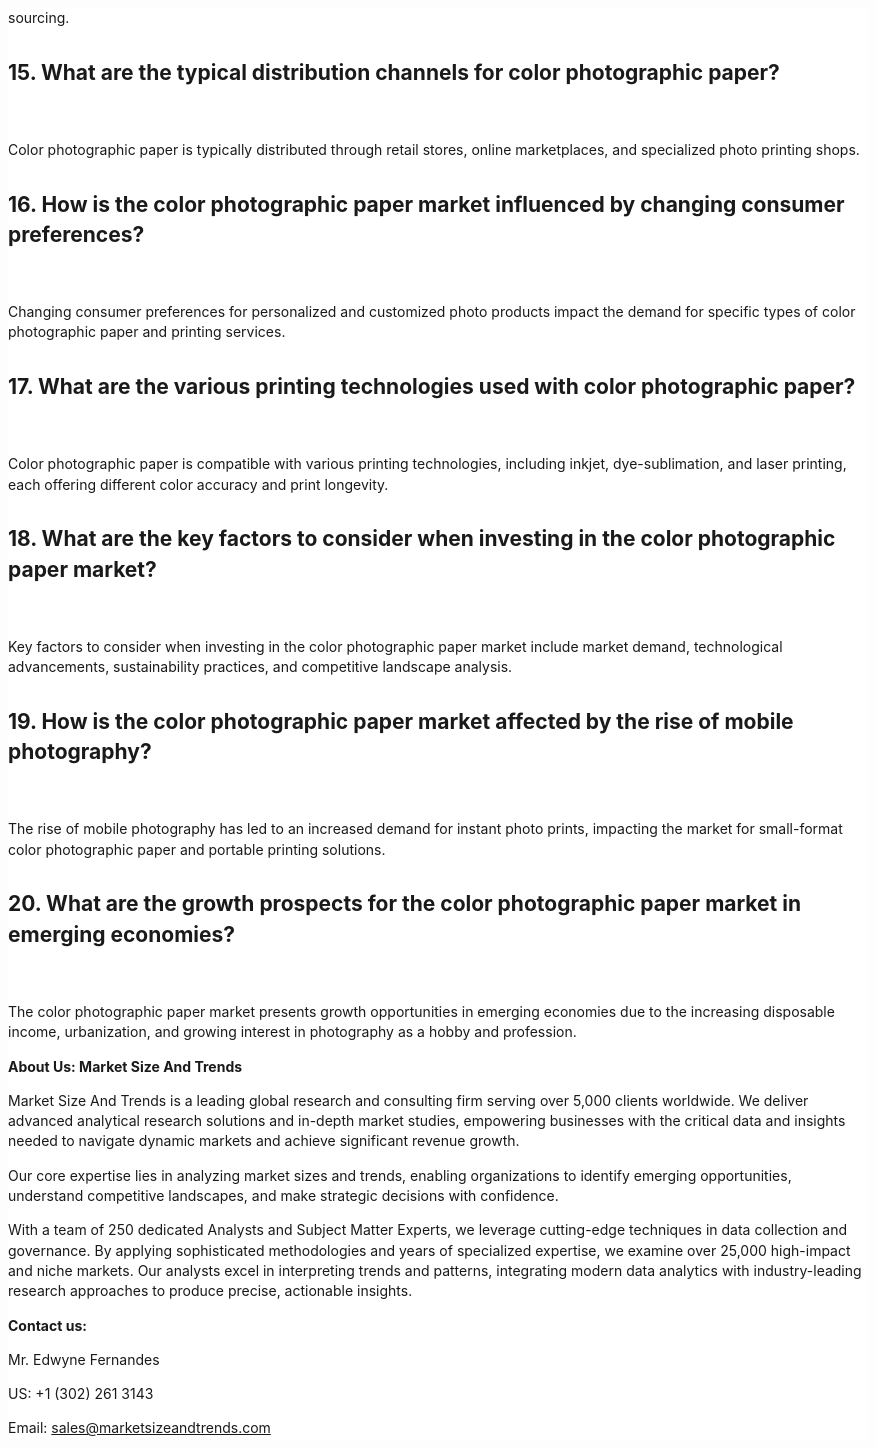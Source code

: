 sourcing.</p> <h2>15. What are the typical distribution channels for color photographic paper?</h2> <p>&nbsp;</p><p>Color photographic paper is typically distributed through retail stores, online marketplaces, and specialized photo printing shops.</p> <h2>16. How is the color photographic paper market influenced by changing consumer preferences?</h2> <p>&nbsp;</p><p>Changing consumer preferences for personalized and customized photo products impact the demand for specific types of color photographic paper and printing services.</p> <h2>17. What are the various printing technologies used with color photographic paper?</h2> <p>&nbsp;</p><p>Color photographic paper is compatible with various printing technologies, including inkjet, dye-sublimation, and laser printing, each offering different color accuracy and print longevity.</p> <h2>18. What are the key factors to consider when investing in the color photographic paper market?</h2> <p>&nbsp;</p><p>Key factors to consider when investing in the color photographic paper market include market demand, technological advancements, sustainability practices, and competitive landscape analysis.</p> <h2>19. How is the color photographic paper market affected by the rise of mobile photography?</h2> <p>&nbsp;</p><p>The rise of mobile photography has led to an increased demand for instant photo prints, impacting the market for small-format color photographic paper and portable printing solutions.</p> <h2>20. What are the growth prospects for the color photographic paper market in emerging economies?</h2> <p>&nbsp;</p><p>The color photographic paper market presents growth opportunities in emerging economies due to the increasing disposable income, urbanization, and growing interest in photography as a hobby and profession.</p></body></html></p><p><strong>About Us:&nbsp;Market Size And Trends</strong></p><p>Market Size And Trends&nbsp;is a leading global research and consulting firm serving over 5,000 clients worldwide. We deliver advanced analytical research solutions and in-depth market studies, empowering businesses with the critical data and insights needed to navigate dynamic markets and achieve significant revenue growth.</p><p>Our core expertise lies in analyzing market sizes and trends, enabling organizations to identify emerging opportunities, understand competitive landscapes, and make strategic decisions with confidence.</p><p>With a team of 250 dedicated Analysts and Subject Matter Experts, we leverage cutting-edge techniques in data collection and governance. By applying sophisticated methodologies and years of specialized expertise, we examine over 25,000 high-impact and niche markets. Our analysts excel in interpreting trends and patterns, integrating modern data analytics with industry-leading research approaches to produce precise, actionable insights.</p><p><strong>Contact us:</strong></p><p>Mr. Edwyne Fernandes</p><p>US: +1 (302) 261 3143</p><p>Email: <a href="mailto:sales@marketsizeandtrends.com">sales@marketsizeandtrends.com</a>&nbsp;</p>
